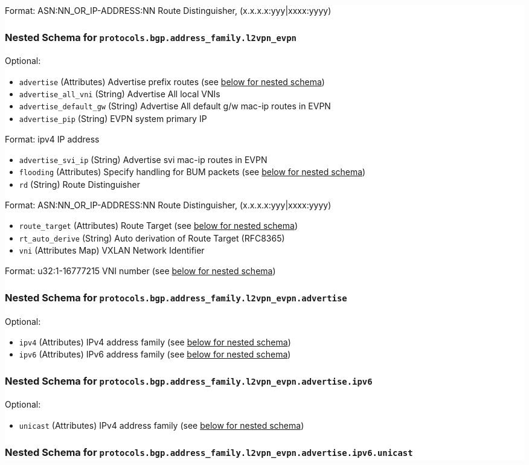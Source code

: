 Format: ASN:NN_OR_IP-ADDRESS:NN
Route Distinguisher, (x.x.x.x:yyy|xxxx:yyyy)



<a id="nestedatt--protocols--bgp--address_family--l2vpn_evpn"></a>
### Nested Schema for `protocols.bgp.address_family.l2vpn_evpn`

Optional:

- `advertise` (Attributes) Advertise prefix routes (see [below for nested schema](#nestedatt--protocols--bgp--address_family--l2vpn_evpn--advertise))
- `advertise_all_vni` (String) Advertise All local VNIs
- `advertise_default_gw` (String) Advertise All default g/w mac-ip routes in EVPN
- `advertise_pip` (String) EVPN system primary IP

Format: ipv4
IP address
- `advertise_svi_ip` (String) Advertise svi mac-ip routes in EVPN
- `flooding` (Attributes) Specify handling for BUM packets (see [below for nested schema](#nestedatt--protocols--bgp--address_family--l2vpn_evpn--flooding))
- `rd` (String) Route Distinguisher

Format: ASN:NN_OR_IP-ADDRESS:NN
Route Distinguisher, (x.x.x.x:yyy|xxxx:yyyy)
- `route_target` (Attributes) Route Target (see [below for nested schema](#nestedatt--protocols--bgp--address_family--l2vpn_evpn--route_target))
- `rt_auto_derive` (String) Auto derivation of Route Target (RFC8365)
- `vni` (Attributes Map) VXLAN Network Identifier

Format: u32:1-16777215
VNI number (see [below for nested schema](#nestedatt--protocols--bgp--address_family--l2vpn_evpn--vni))

<a id="nestedatt--protocols--bgp--address_family--l2vpn_evpn--advertise"></a>
### Nested Schema for `protocols.bgp.address_family.l2vpn_evpn.advertise`

Optional:

- `ipv4` (Attributes) IPv4 address family (see [below for nested schema](#nestedatt--protocols--bgp--address_family--l2vpn_evpn--advertise--ipv4))
- `ipv6` (Attributes) IPv6 address family (see [below for nested schema](#nestedatt--protocols--bgp--address_family--l2vpn_evpn--advertise--ipv6))

<a id="nestedatt--protocols--bgp--address_family--l2vpn_evpn--advertise--ipv4"></a>
### Nested Schema for `protocols.bgp.address_family.l2vpn_evpn.advertise.ipv6`

Optional:

- `unicast` (Attributes) IPv4 address family (see [below for nested schema](#nestedatt--protocols--bgp--address_family--l2vpn_evpn--advertise--ipv6--unicast))

<a id="nestedatt--protocols--bgp--address_family--l2vpn_evpn--advertise--ipv6--unicast"></a>
### Nested Schema for `protocols.bgp.address_family.l2vpn_evpn.advertise.ipv6.unicast`
